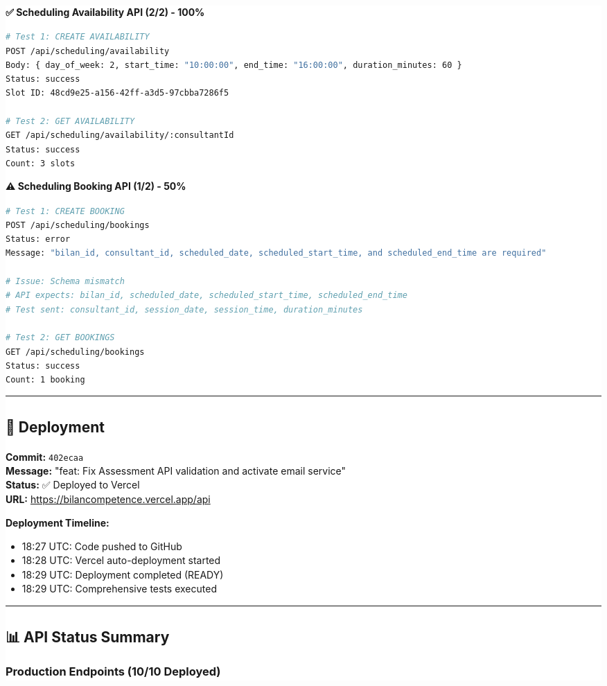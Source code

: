 **✅ Scheduling Availability API (2/2) - 100%**
```bash
# Test 1: CREATE AVAILABILITY
POST /api/scheduling/availability
Body: { day_of_week: 2, start_time: "10:00:00", end_time: "16:00:00", duration_minutes: 60 }
Status: success
Slot ID: 48cd9e25-a156-42ff-a3d5-97cbba7286f5

# Test 2: GET AVAILABILITY
GET /api/scheduling/availability/:consultantId
Status: success
Count: 3 slots
```

**⚠️ Scheduling Booking API (1/2) - 50%**
```bash
# Test 1: CREATE BOOKING
POST /api/scheduling/bookings
Status: error
Message: "bilan_id, consultant_id, scheduled_date, scheduled_start_time, and scheduled_end_time are required"

# Issue: Schema mismatch
# API expects: bilan_id, scheduled_date, scheduled_start_time, scheduled_end_time
# Test sent: consultant_id, session_date, session_time, duration_minutes

# Test 2: GET BOOKINGS
GET /api/scheduling/bookings
Status: success
Count: 1 booking
```

---

## 🚀 Deployment

**Commit:** `402ecaa`  
**Message:** "feat: Fix Assessment API validation and activate email service"  
**Status:** ✅ Deployed to Vercel  
**URL:** https://bilancompetence.vercel.app/api

**Deployment Timeline:**
- 18:27 UTC: Code pushed to GitHub
- 18:28 UTC: Vercel auto-deployment started
- 18:29 UTC: Deployment completed (READY)
- 18:29 UTC: Comprehensive tests executed

---

## 📊 API Status Summary

### Production Endpoints (10/10 Deployed)

